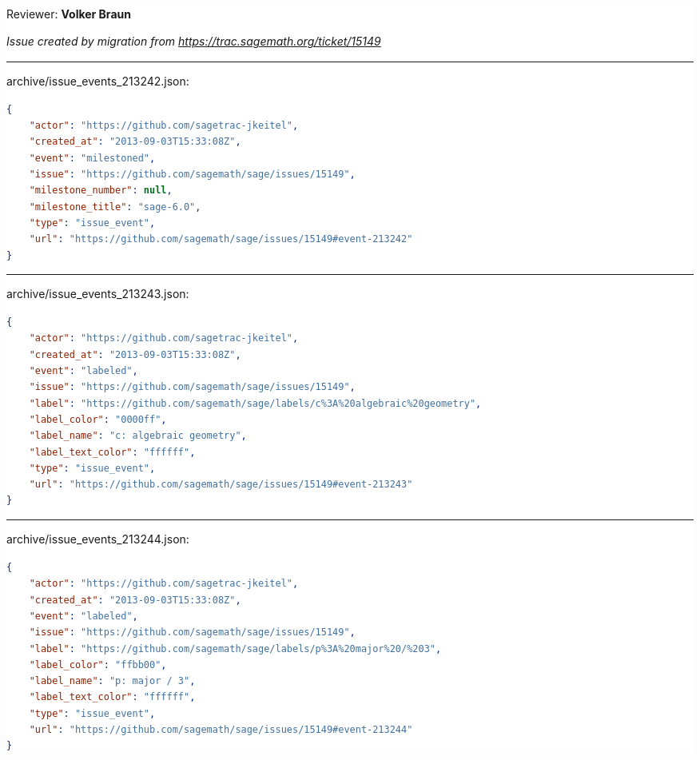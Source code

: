 Reviewer: **Volker Braun**

_Issue created by migration from https://trac.sagemath.org/ticket/15149_





---

archive/issue_events_213242.json:
```json
{
    "actor": "https://github.com/sagetrac-jkeitel",
    "created_at": "2013-09-03T15:33:08Z",
    "event": "milestoned",
    "issue": "https://github.com/sagemath/sage/issues/15149",
    "milestone_number": null,
    "milestone_title": "sage-6.0",
    "type": "issue_event",
    "url": "https://github.com/sagemath/sage/issues/15149#event-213242"
}
```



---

archive/issue_events_213243.json:
```json
{
    "actor": "https://github.com/sagetrac-jkeitel",
    "created_at": "2013-09-03T15:33:08Z",
    "event": "labeled",
    "issue": "https://github.com/sagemath/sage/issues/15149",
    "label": "https://github.com/sagemath/sage/labels/c%3A%20algebraic%20geometry",
    "label_color": "0000ff",
    "label_name": "c: algebraic geometry",
    "label_text_color": "ffffff",
    "type": "issue_event",
    "url": "https://github.com/sagemath/sage/issues/15149#event-213243"
}
```



---

archive/issue_events_213244.json:
```json
{
    "actor": "https://github.com/sagetrac-jkeitel",
    "created_at": "2013-09-03T15:33:08Z",
    "event": "labeled",
    "issue": "https://github.com/sagemath/sage/issues/15149",
    "label": "https://github.com/sagemath/sage/labels/p%3A%20major%20/%203",
    "label_color": "ffbb00",
    "label_name": "p: major / 3",
    "label_text_color": "ffffff",
    "type": "issue_event",
    "url": "https://github.com/sagemath/sage/issues/15149#event-213244"
}
```
